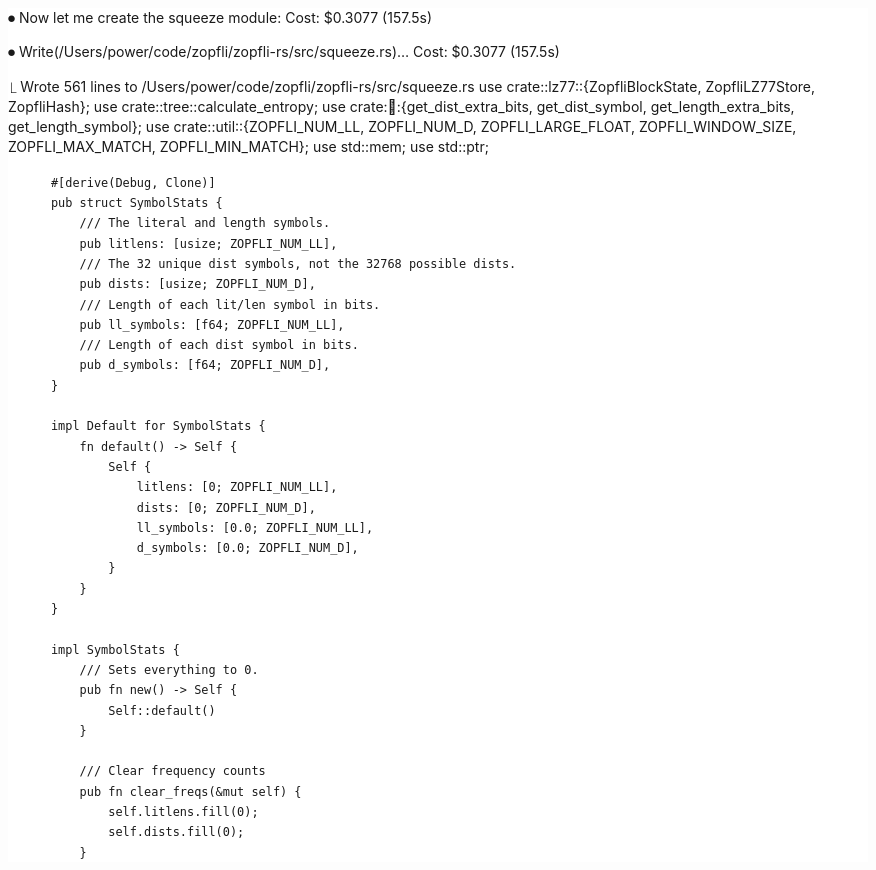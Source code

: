 
⏺ Now let me create the squeeze module:                                                                                                                                                                                                                                                                                  Cost: $0.3077 (157.5s)


⏺ Write(/Users/power/code/zopfli/zopfli-rs/src/squeeze.rs)…                                                                                                                                                                                                                                                              Cost: $0.3077 (157.5s)

  ⎿  Wrote 561 lines to /Users/power/code/zopfli/zopfli-rs/src/squeeze.rs
          use crate::lz77::{ZopfliBlockState, ZopfliLZ77Store, ZopfliHash};
          use crate::tree::calculate_entropy;
          use crate::symbols::{get_dist_extra_bits, get_dist_symbol, get_length_extra_bits, get_length_symbol};
          use crate::util::{ZOPFLI_NUM_LL, ZOPFLI_NUM_D, ZOPFLI_LARGE_FLOAT, ZOPFLI_WINDOW_SIZE, ZOPFLI_MAX_MATCH, ZOPFLI_MIN_MATCH};
          use std::mem;
          use std::ptr;

          #[derive(Debug, Clone)]
          pub struct SymbolStats {
              /// The literal and length symbols.
              pub litlens: [usize; ZOPFLI_NUM_LL],
              /// The 32 unique dist symbols, not the 32768 possible dists.
              pub dists: [usize; ZOPFLI_NUM_D],
              /// Length of each lit/len symbol in bits.
              pub ll_symbols: [f64; ZOPFLI_NUM_LL],
              /// Length of each dist symbol in bits.
              pub d_symbols: [f64; ZOPFLI_NUM_D],
          }

          impl Default for SymbolStats {
              fn default() -> Self {
                  Self {
                      litlens: [0; ZOPFLI_NUM_LL],
                      dists: [0; ZOPFLI_NUM_D],
                      ll_symbols: [0.0; ZOPFLI_NUM_LL],
                      d_symbols: [0.0; ZOPFLI_NUM_D],
                  }
              }
          }

          impl SymbolStats {
              /// Sets everything to 0.
              pub fn new() -> Self {
                  Self::default()
              }

              /// Clear frequency counts
              pub fn clear_freqs(&mut self) {
                  self.litlens.fill(0);
                  self.dists.fill(0);
              }
